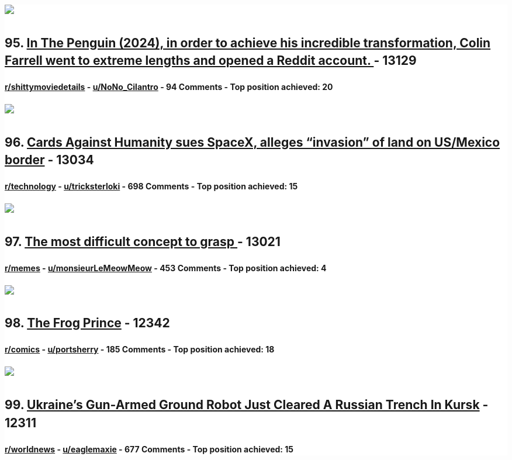 <a href="https://i.redd.it/1g7j59mkq1qd1.jpeg"><img src="https://b.thumbs.redditmedia.com/tgww3aKD27_vEzKIPRz9BEFNcV7vRNAcQ7DtcLj0nXU.jpg"></img></a>

## 95. [In The Penguin (2024), in order to achieve his incredible transformation, Colin Farrell went to extreme lengths and opened a Reddit account. ](http://reddit.com/r/shittymoviedetails/comments/1fl8ybf/in_the_penguin_2024_in_order_to_achieve_his/) - 13129
#### [r/shittymoviedetails](http://reddit.com/r/shittymoviedetails) - [u/NoNo_Cilantro](http://reddit.com/u/NoNo_Cilantro) - 94 Comments - Top position achieved: 20

<a href="https://i.redd.it/cx0hoxo01ypd1.jpeg"><img src="https://a.thumbs.redditmedia.com/AJbkhvH169e2yL3lttxaPJJwkK4CfwXn3zKZ77sdEL8.jpg"></img></a>

## 96. [Cards Against Humanity sues SpaceX, alleges “invasion” of land on US/Mexico border](http://reddit.com/r/technology/comments/1flkfr6/cards_against_humanity_sues_spacex_alleges/) - 13034
#### [r/technology](http://reddit.com/r/technology) - [u/tricksterloki](http://reddit.com/u/tricksterloki) - 698 Comments - Top position achieved: 15

<a href="https://arstechnica.com/tech-policy/2024/09/cards-against-humanity-sues-spacex-alleges-invasion-of-land-on-us-mexico-border/"><img src="https://b.thumbs.redditmedia.com/RyuBpb6GbK-ywvvdPYTrqXdvEoF7JaCk6ec2ZTwwsQk.jpg"></img></a>

## 97. [The most difficult concept to grasp ](http://reddit.com/r/memes/comments/1fl2jey/the_most_difficult_concept_to_grasp/) - 13021
#### [r/memes](http://reddit.com/r/memes) - [u/monsieurLeMeowMeow](http://reddit.com/u/monsieurLeMeowMeow) - 453 Comments - Top position achieved: 4

<a href="https://i.redd.it/v50vxmlosvpd1.jpeg"><img src="https://b.thumbs.redditmedia.com/Me2Z-BLdfxnNQSpzH125jKYqjoS5vXujvZ0hRodBwVY.jpg"></img></a>

## 98. [The Frog Prince](http://reddit.com/r/comics/comments/1fl5k3q/the_frog_prince/) - 12342
#### [r/comics](http://reddit.com/r/comics) - [u/portsherry](http://reddit.com/u/portsherry) - 185 Comments - Top position achieved: 18

<a href="https://i.redd.it/g5vbawz1rwpd1.png"><img src="https://b.thumbs.redditmedia.com/FreIZo_PDD93VzIcLH7jkGoLQO9DgD3GNj37XiDZRxc.jpg"></img></a>

## 99. [Ukraine’s Gun-Armed Ground Robot Just Cleared A Russian Trench In Kursk](http://reddit.com/r/worldnews/comments/1fl07lb/ukraines_gunarmed_ground_robot_just_cleared_a/) - 12311
#### [r/worldnews](http://reddit.com/r/worldnews) - [u/eaglemaxie](http://reddit.com/u/eaglemaxie) - 677 Comments - Top position achieved: 15
